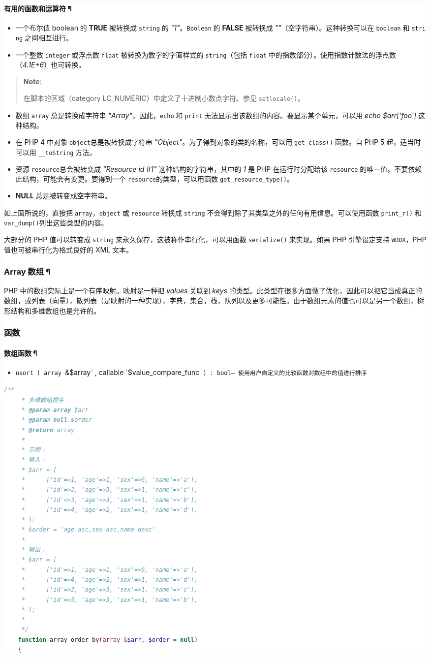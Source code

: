 #### 有用的函数和运算符 ¶

- 一个布尔值 boolean 的 **TRUE** 被转换成 `string` 的 *"1"*。`Boolean` 的 **FALSE** 被转换成 *""*（空字符串）。这种转换可以在 `boolean` 和 `string` 之间相互进行。

- 一个整数 `integer` 或浮点数 `float` 被转换为数字的字面样式的 `string`（包括 `float` 中的指数部分）。使用指数计数法的浮点数（*4.1E+6*）也可转换。

> **Note**:
>
> 在脚本的区域（category LC_NUMERIC）中定义了十进制小数点字符。参见 `setlocale()`。

- 数组 `array` 总是转换成字符串 *"Array"*，因此，`echo` 和 `print` 无法显示出该数组的内容。要显示某个单元，可以用 *echo $arr['foo']* 这种结构。

- 在 PHP 4 中对象 `object`总是被转换成字符串 *"Object"*。为了得到对象的类的名称，可以用 `get_class()` 函数。自 PHP 5 起，适当时可以用 `__toString` 方法。

- 资源 `resource`总会被转变成 *"Resource id #1"* 这种结构的字符串，其中的 *1* 是 PHP 在运行时分配给该 `resource` 的唯一值。不要依赖此结构，可能会有变更。要得到一个 `resource`的类型，可以用函数 `get_resource_type()`。

- **NULL** 总是被转变成空字符串。

如上面所说的，直接把 `array`，`object` 或 `resource` 转换成 `string` 不会得到除了其类型之外的任何有用信息。可以使用函数 `print_r()` 和 `var_dump()`列出这些类型的内容。

大部分的 PHP 值可以转变成 `string` 来永久保存，这被称作串行化，可以用函数 `serialize()` 来实现。如果 PHP 引擎设定支持 `WDDX`，PHP 值也可被串行化为格式良好的 XML 文本。

### Array 数组 ¶

PHP 中的数组实际上是一个有序映射。映射是一种把 *values* 关联到 *keys* 的类型。此类型在很多方面做了优化，因此可以把它当成真正的数组，或列表（向量），散列表（是映射的一种实现），字典，集合，栈，队列以及更多可能性。由于数组元素的值也可以是另一个数组，树形结构和多维数组也是允许的。



### 函数

#### 数组函数 ¶

- `usort ( array `&$array` , callable `$value_compare_func` ) : bool— 使用用户自定义的比较函数对数组中的值进行排序` 

```php
/**
     * 多维数组排序
     * @param array $arr
     * @param null $order
     * @return array
     *
     * 示例：
     * 输入：
     * $arr = [
     *      ['id'=>1, 'age'=>1, 'sex'=>6, 'name'=>'a'],
     *      ['id'=>2, 'age'=>3, 'sex'=>1, 'name'=>'c'],
     *      ['id'=>3, 'age'=>3, 'sex'=>1, 'name'=>'b'],
     *      ['id'=>4, 'age'=>2, 'sex'=>1, 'name'=>'d'],
     * ];
     * $order = 'age asc,sex asc,name desc'
     *
     * 输出：
     * $arr = [
     *      ['id'=>1, 'age'=>1, 'sex'=>6, 'name'=>'a'],
     *      ['id'=>4, 'age'=>2, 'sex'=>1, 'name'=>'d'],
     *      ['id'=>2, 'age'=>3, 'sex'=>1, 'name'=>'c'],
     *      ['id'=>3, 'age'=>3, 'sex'=>1, 'name'=>'b'],
     * ];
     *
     */
    function array_order_by(array &$arr, $order = null)
    {
```